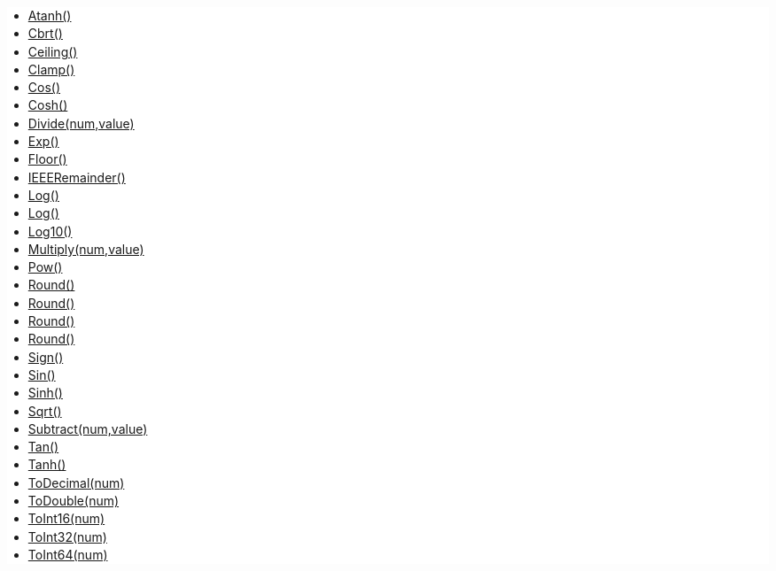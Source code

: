   - [Atanh()](#M-Stone_Red_Utilities-FluentMath-SingleFluent-Atanh-System-Single- 'Stone_Red_Utilities.FluentMath.SingleFluent.Atanh(System.Single)')
  - [Cbrt()](#M-Stone_Red_Utilities-FluentMath-SingleFluent-Cbrt-System-Single- 'Stone_Red_Utilities.FluentMath.SingleFluent.Cbrt(System.Single)')
  - [Ceiling()](#M-Stone_Red_Utilities-FluentMath-SingleFluent-Ceiling-System-Single- 'Stone_Red_Utilities.FluentMath.SingleFluent.Ceiling(System.Single)')
  - [Clamp()](#M-Stone_Red_Utilities-FluentMath-SingleFluent-Clamp-System-Single,System-Single,System-Single- 'Stone_Red_Utilities.FluentMath.SingleFluent.Clamp(System.Single,System.Single,System.Single)')
  - [Cos()](#M-Stone_Red_Utilities-FluentMath-SingleFluent-Cos-System-Single- 'Stone_Red_Utilities.FluentMath.SingleFluent.Cos(System.Single)')
  - [Cosh()](#M-Stone_Red_Utilities-FluentMath-SingleFluent-Cosh-System-Single- 'Stone_Red_Utilities.FluentMath.SingleFluent.Cosh(System.Single)')
  - [Divide(num,value)](#M-Stone_Red_Utilities-FluentMath-SingleFluent-Divide-System-Single,System-Single- 'Stone_Red_Utilities.FluentMath.SingleFluent.Divide(System.Single,System.Single)')
  - [Exp()](#M-Stone_Red_Utilities-FluentMath-SingleFluent-Exp-System-Single- 'Stone_Red_Utilities.FluentMath.SingleFluent.Exp(System.Single)')
  - [Floor()](#M-Stone_Red_Utilities-FluentMath-SingleFluent-Floor-System-Single- 'Stone_Red_Utilities.FluentMath.SingleFluent.Floor(System.Single)')
  - [IEEERemainder()](#M-Stone_Red_Utilities-FluentMath-SingleFluent-IEEERemainder-System-Single,System-Single- 'Stone_Red_Utilities.FluentMath.SingleFluent.IEEERemainder(System.Single,System.Single)')
  - [Log()](#M-Stone_Red_Utilities-FluentMath-SingleFluent-Log-System-Single- 'Stone_Red_Utilities.FluentMath.SingleFluent.Log(System.Single)')
  - [Log()](#M-Stone_Red_Utilities-FluentMath-SingleFluent-Log-System-Single,System-Single- 'Stone_Red_Utilities.FluentMath.SingleFluent.Log(System.Single,System.Single)')
  - [Log10()](#M-Stone_Red_Utilities-FluentMath-SingleFluent-Log10-System-Single- 'Stone_Red_Utilities.FluentMath.SingleFluent.Log10(System.Single)')
  - [Multiply(num,value)](#M-Stone_Red_Utilities-FluentMath-SingleFluent-Multiply-System-Single,System-Single- 'Stone_Red_Utilities.FluentMath.SingleFluent.Multiply(System.Single,System.Single)')
  - [Pow()](#M-Stone_Red_Utilities-FluentMath-SingleFluent-Pow-System-Single,System-Single- 'Stone_Red_Utilities.FluentMath.SingleFluent.Pow(System.Single,System.Single)')
  - [Round()](#M-Stone_Red_Utilities-FluentMath-SingleFluent-Round-System-Single- 'Stone_Red_Utilities.FluentMath.SingleFluent.Round(System.Single)')
  - [Round()](#M-Stone_Red_Utilities-FluentMath-SingleFluent-Round-System-Single,System-MidpointRounding- 'Stone_Red_Utilities.FluentMath.SingleFluent.Round(System.Single,System.MidpointRounding)')
  - [Round()](#M-Stone_Red_Utilities-FluentMath-SingleFluent-Round-System-Single,System-Int32- 'Stone_Red_Utilities.FluentMath.SingleFluent.Round(System.Single,System.Int32)')
  - [Round()](#M-Stone_Red_Utilities-FluentMath-SingleFluent-Round-System-Single,System-Int32,System-MidpointRounding- 'Stone_Red_Utilities.FluentMath.SingleFluent.Round(System.Single,System.Int32,System.MidpointRounding)')
  - [Sign()](#M-Stone_Red_Utilities-FluentMath-SingleFluent-Sign-System-Single- 'Stone_Red_Utilities.FluentMath.SingleFluent.Sign(System.Single)')
  - [Sin()](#M-Stone_Red_Utilities-FluentMath-SingleFluent-Sin-System-Single- 'Stone_Red_Utilities.FluentMath.SingleFluent.Sin(System.Single)')
  - [Sinh()](#M-Stone_Red_Utilities-FluentMath-SingleFluent-Sinh-System-Single- 'Stone_Red_Utilities.FluentMath.SingleFluent.Sinh(System.Single)')
  - [Sqrt()](#M-Stone_Red_Utilities-FluentMath-SingleFluent-Sqrt-System-Single- 'Stone_Red_Utilities.FluentMath.SingleFluent.Sqrt(System.Single)')
  - [Subtract(num,value)](#M-Stone_Red_Utilities-FluentMath-SingleFluent-Subtract-System-Single,System-Single- 'Stone_Red_Utilities.FluentMath.SingleFluent.Subtract(System.Single,System.Single)')
  - [Tan()](#M-Stone_Red_Utilities-FluentMath-SingleFluent-Tan-System-Single- 'Stone_Red_Utilities.FluentMath.SingleFluent.Tan(System.Single)')
  - [Tanh()](#M-Stone_Red_Utilities-FluentMath-SingleFluent-Tanh-System-Single- 'Stone_Red_Utilities.FluentMath.SingleFluent.Tanh(System.Single)')
  - [ToDecimal(num)](#M-Stone_Red_Utilities-FluentMath-SingleFluent-ToDecimal-System-Single- 'Stone_Red_Utilities.FluentMath.SingleFluent.ToDecimal(System.Single)')
  - [ToDouble(num)](#M-Stone_Red_Utilities-FluentMath-SingleFluent-ToDouble-System-Single- 'Stone_Red_Utilities.FluentMath.SingleFluent.ToDouble(System.Single)')
  - [ToInt16(num)](#M-Stone_Red_Utilities-FluentMath-SingleFluent-ToInt16-System-Single- 'Stone_Red_Utilities.FluentMath.SingleFluent.ToInt16(System.Single)')
  - [ToInt32(num)](#M-Stone_Red_Utilities-FluentMath-SingleFluent-ToInt32-System-Single- 'Stone_Red_Utilities.FluentMath.SingleFluent.ToInt32(System.Single)')
  - [ToInt64(num)](#M-Stone_Red_Utilities-FluentMath-SingleFluent-ToInt64-System-Single- 'Stone_Red_Utilities.FluentMath.SingleFluent.ToInt64(System.Single)')